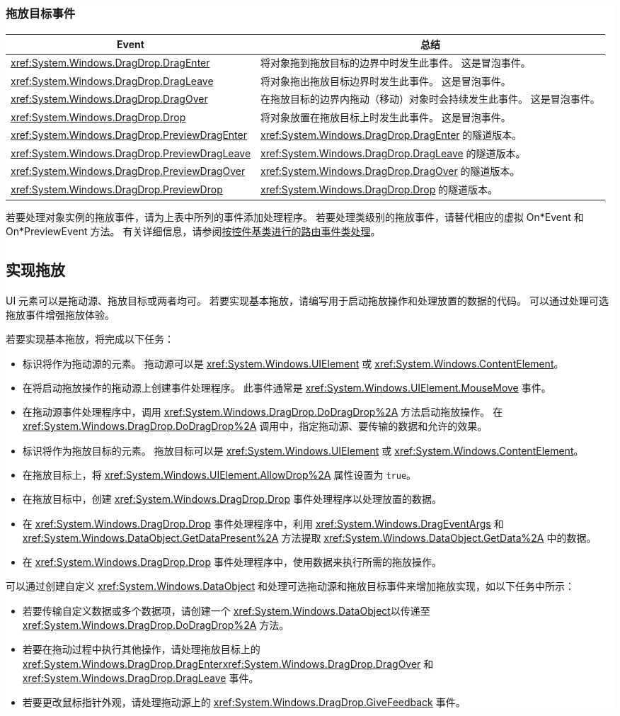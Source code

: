 ### <a name="drop-target-events"></a>拖放目标事件  
  
|Event|总结|  
|-----------|-------------|  
|<xref:System.Windows.DragDrop.DragEnter>|将对象拖到拖放目标的边界中时发生此事件。 这是冒泡事件。|  
|<xref:System.Windows.DragDrop.DragLeave>|将对象拖出拖放目标边界时发生此事件。  这是冒泡事件。|  
|<xref:System.Windows.DragDrop.DragOver>|在拖放目标的边界内拖动（移动）对象时会持续发生此事件。 这是冒泡事件。|  
|<xref:System.Windows.DragDrop.Drop>|将对象放置在拖放目标上时发生此事件。  这是冒泡事件。|  
|<xref:System.Windows.DragDrop.PreviewDragEnter>|<xref:System.Windows.DragDrop.DragEnter> 的隧道版本。|  
|<xref:System.Windows.DragDrop.PreviewDragLeave>|<xref:System.Windows.DragDrop.DragLeave> 的隧道版本。|  
|<xref:System.Windows.DragDrop.PreviewDragOver>|<xref:System.Windows.DragDrop.DragOver> 的隧道版本。|  
|<xref:System.Windows.DragDrop.PreviewDrop>|<xref:System.Windows.DragDrop.Drop> 的隧道版本。|  
  
 若要处理对象实例的拖放事件，请为上表中所列的事件添加处理程序。 若要处理类级别的拖放事件，请替代相应的虚拟 On*Event 和 On\*PreviewEvent 方法。 有关详细信息，请参阅[按控件基类进行的路由事件类处理](../../../../docs/framework/wpf/advanced/marking-routed-events-as-handled-and-class-handling.md#Class_Handling_of_Routed_Events)。  
  
<a name="Implementing_Drag_And_Drop"></a>   
## <a name="implementing-drag-and-drop"></a>实现拖放  
 UI 元素可以是拖动源、拖放目标或两者均可。 若要实现基本拖放，请编写用于启动拖放操作和处理放置的数据的代码。 可以通过处理可选拖放事件增强拖放体验。  
  
 若要实现基本拖放，将完成以下任务：  
  
-   标识将作为拖动源的元素。 拖动源可以是 <xref:System.Windows.UIElement> 或 <xref:System.Windows.ContentElement>。  
  
-   在将启动拖放操作的拖动源上创建事件处理程序。 此事件通常是 <xref:System.Windows.UIElement.MouseMove> 事件。  
  
-   在拖动源事件处理程序中，调用 <xref:System.Windows.DragDrop.DoDragDrop%2A> 方法启动拖放操作。 在 <xref:System.Windows.DragDrop.DoDragDrop%2A> 调用中，指定拖动源、要传输的数据和允许的效果。  
  
-   标识将作为拖放目标的元素。 拖放目标可以是 <xref:System.Windows.UIElement> 或 <xref:System.Windows.ContentElement>。  
  
-   在拖放目标上，将 <xref:System.Windows.UIElement.AllowDrop%2A> 属性设置为 `true`。  
  
-   在拖放目标中，创建 <xref:System.Windows.DragDrop.Drop> 事件处理程序以处理放置的数据。  
  
-   在 <xref:System.Windows.DragDrop.Drop> 事件处理程序中，利用 <xref:System.Windows.DragEventArgs> 和 <xref:System.Windows.DataObject.GetDataPresent%2A> 方法提取 <xref:System.Windows.DataObject.GetData%2A> 中的数据。  
  
-   在 <xref:System.Windows.DragDrop.Drop> 事件处理程序中，使用数据来执行所需的拖放操作。  
  
 可以通过创建自定义 <xref:System.Windows.DataObject> 和处理可选拖动源和拖放目标事件来增加拖放实现，如以下任务中所示：  
  
-   若要传输自定义数据或多个数据项，请创建一个 <xref:System.Windows.DataObject>以传递至 <xref:System.Windows.DragDrop.DoDragDrop%2A> 方法。  
  
-   若要在拖动过程中执行其他操作，请处理拖放目标上的 <xref:System.Windows.DragDrop.DragEnter><xref:System.Windows.DragDrop.DragOver> 和 <xref:System.Windows.DragDrop.DragLeave> 事件。  
  
-   若要更改鼠标指针外观，请处理拖动源上的 <xref:System.Windows.DragDrop.GiveFeedback> 事件。  
  